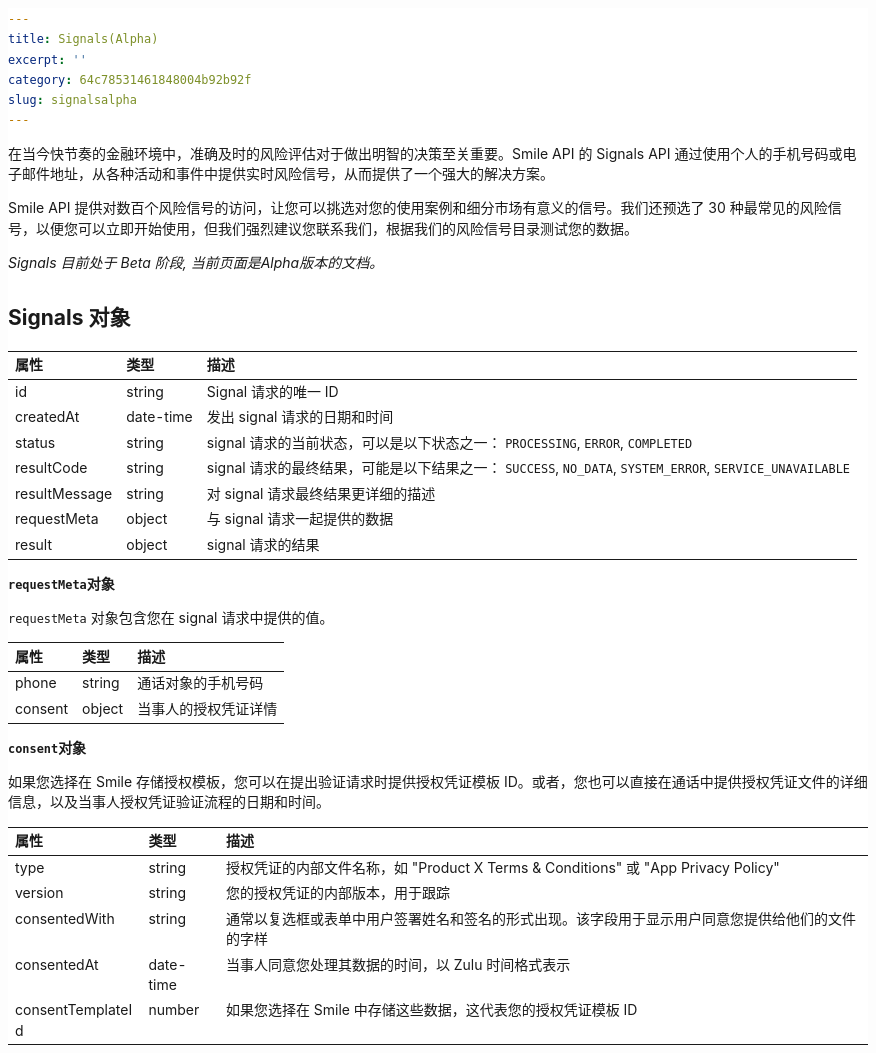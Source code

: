 ```yaml
---
title: Signals(Alpha)
excerpt: ''
category: 64c78531461848004b92b92f
slug: signalsalpha
---
```


在当今快节奏的金融环境中，准确及时的风险评估对于做出明智的决策至关重要。Smile API 的 Signals API 通过使用个人的手机号码或电子邮件地址，从各种活动和事件中提供实时风险信号，从而提供了一个强大的解决方案。

Smile API 提供对数百个风险信号的访问，让您可以挑选对您的使用案例和细分市场有意义的信号。我们还预选了 30 种最常见的风险信号，以便您可以立即开始使用，但我们强烈建议您联系我们，根据我们的风险信号目录测试您的数据。

_Signals 目前处于 Beta 阶段, 当前页面是Alpha版本的文档。_

## Signals 对象

| 属性  | 类型   | 描述                                                                                    |
| :--------- | :----- |:--------------------------------------------------------------------------------------|
| id | string | Signal 请求的唯一 ID                                                                       |
| createdAt | date-time | 发出 signal 请求的日期和时间                                                                    |
| status | string | signal 请求的当前状态，可以是以下状态之一：  `PROCESSING`, `ERROR`, `COMPLETED`                         |
| resultCode | string | signal 请求的最终结果，可能是以下结果之一： `SUCCESS`, `NO_DATA`, `SYSTEM_ERROR`, `SERVICE_UNAVAILABLE` |
| resultMessage | string | 对 signal 请求最终结果更详细的描述                                                                 |
| requestMeta | object | 与 signal 请求一起提供的数据                                                                    |
| result | object |  signal 请求的结果                                                        |

**`requestMeta`对象**

`requestMeta` 对象包含您在 signal 请求中提供的值。

| 属性  | 类型   | 描述                                                                                    |
| :--------- | :----- | :----------------------------------------------------------------------------------------- |
| phone | string | 通话对象的手机号码 |
| consent | object |当事人的授权凭证详情 |

**`consent`对象** 

如果您选择在 Smile 存储授权模板，您可以在提出验证请求时提供授权凭证模板 ID。或者，您也可以直接在通话中提供授权凭证文件的详细信息，以及当事人授权凭证验证流程的日期和时间。

| 属性  | 类型   | 描述                                                                  |
| :--------- | :----- |:--------------------------------------------------------------------|
| type | string | 授权凭证的内部文件名称，如 "Product X Terms & Conditions" 或 "App Privacy Policy" |
| version | string | 您的授权凭证的内部版本，用于跟踪                                                    |
| consentedWith | string | 通常以复选框或表单中用户签署姓名和签名的形式出现。该字段用于显示用户同意您提供给他们的文件的字样                    |
| consentedAt | date-time | 当事人同意您处理其数据的时间，以 Zulu 时间格式表示                                        |
| consentTemplateId | number | 如果您选择在 Smile 中存储这些数据，这代表您的授权凭证模板 ID                                   |

